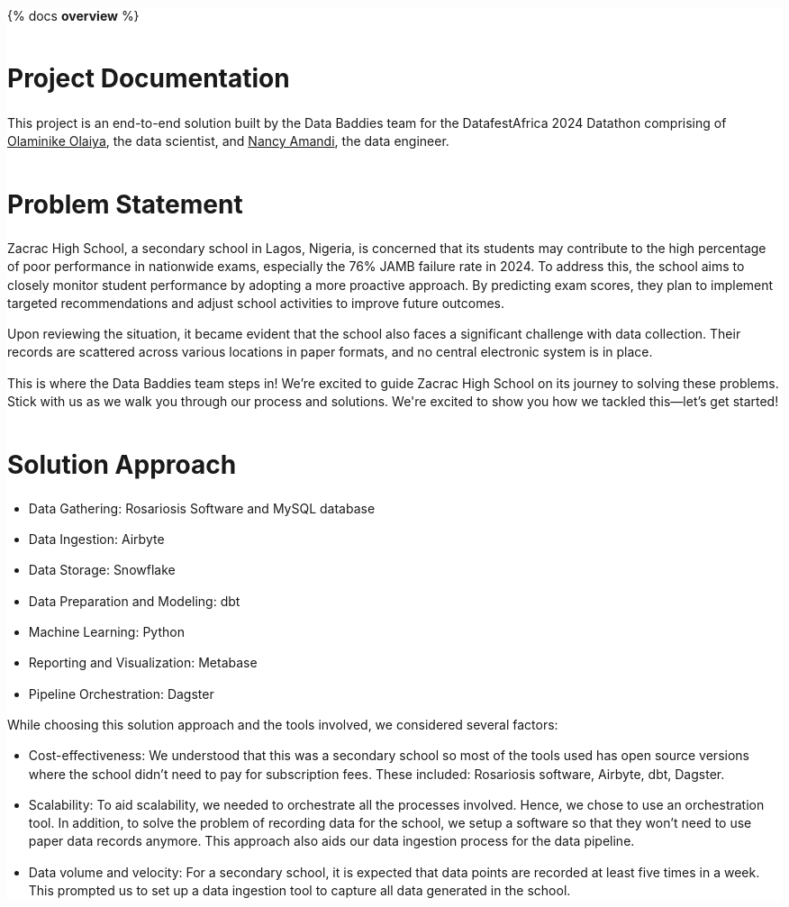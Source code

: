 {% docs __overview__ %}

# Project Documentation

This project is an end-to-end solution built by the Data Baddies team for the DatafestAfrica 2024 Datathon comprising of [Olaminike Olaiya](https://www.linkedin.com/in/olaminike-olaiya-821b66224/), the data scientist, and [Nancy Amandi](https://www.linkedin.com/in/nancy-amandi/), the data engineer.

# Problem Statement

Zacrac High School, a secondary school in Lagos, Nigeria, is concerned that its students may contribute to the high percentage of poor performance in nationwide exams, especially the 76% JAMB failure rate in 2024. To address this, the school aims to closely monitor student performance by adopting a more proactive approach. By predicting exam scores, they plan to implement targeted recommendations and adjust school activities to improve future outcomes.

Upon reviewing the situation, it became evident that the school also faces a significant challenge with data collection. Their records are scattered across various locations in paper formats, and no central electronic system is in place.

This is where the Data Baddies team steps in! We’re excited to guide Zacrac High School on its journey to solving these problems. Stick with us as we walk you through our process and solutions. We're excited to show you how we tackled this—let’s get started!

# Solution Approach

- Data Gathering: Rosariosis Software and MySQL database

- Data Ingestion: Airbyte

- Data Storage: Snowflake

- Data Preparation and Modeling: dbt

- Machine Learning: Python

- Reporting and Visualization: Metabase

- Pipeline Orchestration: Dagster

While choosing this solution approach and the tools involved, we considered several factors:

- Cost-effectiveness: We understood that this was a secondary school so most of the tools used has open source versions where the school didn’t need to pay for subscription fees. These included: Rosariosis software, Airbyte, dbt, Dagster.

- Scalability: To aid scalability, we needed to orchestrate all the processes involved. Hence, we chose to use an orchestration tool. In addition, to solve the problem of recording data for the school, we setup a software so that they won’t need to use paper data records anymore. This approach also aids our data ingestion process for the data pipeline.

- Data volume and velocity: For a secondary school, it is expected that data points are recorded at least five times in a week. This prompted us to set up a data ingestion tool to capture all data generated in the school.
